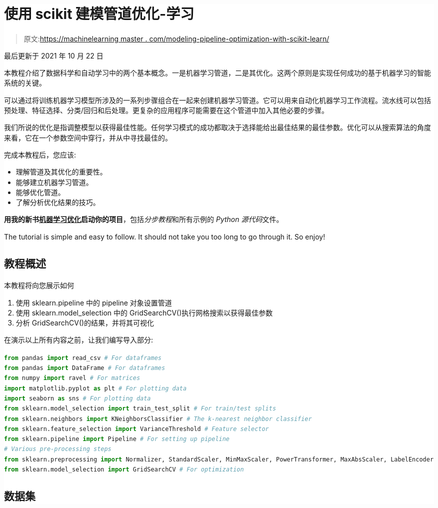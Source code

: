 # 使用 scikit 建模管道优化-学习

> 原文:[https://machinelearning master . com/modeling-pipeline-optimization-with-scikit-learn/](https://machinelearningmastery.com/modeling-pipeline-optimization-with-scikit-learn/)

最后更新于 2021 年 10 月 22 日

本教程介绍了数据科学和自动学习中的两个基本概念。一是机器学习管道，二是其优化。这两个原则是实现任何成功的基于机器学习的智能系统的关键。

可以通过将训练机器学习模型所涉及的一系列步骤组合在一起来创建机器学习管道。它可以用来自动化机器学习工作流程。流水线可以包括预处理、特征选择、分类/回归和后处理。更复杂的应用程序可能需要在这个管道中加入其他必要的步骤。

我们所说的优化是指调整模型以获得最佳性能。任何学习模式的成功都取决于选择能给出最佳结果的最佳参数。优化可以从搜索算法的角度来看，它在一个参数空间中穿行，并从中寻找最佳的。

完成本教程后，您应该:

*   理解管道及其优化的重要性。
*   能够建立机器学习管道。
*   能够优化管道。
*   了解分析优化结果的技巧。

**用我的新书[机器学习优化](https://machinelearningmastery.com/optimization-for-machine-learning/)启动你的项目**，包括*分步教程*和所有示例的 *Python 源代码*文件。

The tutorial is simple and easy to follow. It should not take you too long to go through it. So enjoy!

## 教程概述

本教程将向您展示如何

1.  使用 sklearn.pipeline 中的 pipeline 对象设置管道
2.  使用 sklearn.model_selection 中的 GridSearchCV()执行网格搜索以获得最佳参数
3.  分析 GridSearchCV()的结果，并将其可视化

在演示以上所有内容之前，让我们编写导入部分:

```py
from pandas import read_csv # For dataframes
from pandas import DataFrame # For dataframes
from numpy import ravel # For matrices
import matplotlib.pyplot as plt # For plotting data
import seaborn as sns # For plotting data
from sklearn.model_selection import train_test_split # For train/test splits
from sklearn.neighbors import KNeighborsClassifier # The k-nearest neighbor classifier
from sklearn.feature_selection import VarianceThreshold # Feature selector
from sklearn.pipeline import Pipeline # For setting up pipeline
# Various pre-processing steps
from sklearn.preprocessing import Normalizer, StandardScaler, MinMaxScaler, PowerTransformer, MaxAbsScaler, LabelEncoder
from sklearn.model_selection import GridSearchCV # For optimization
```

## 数据集
